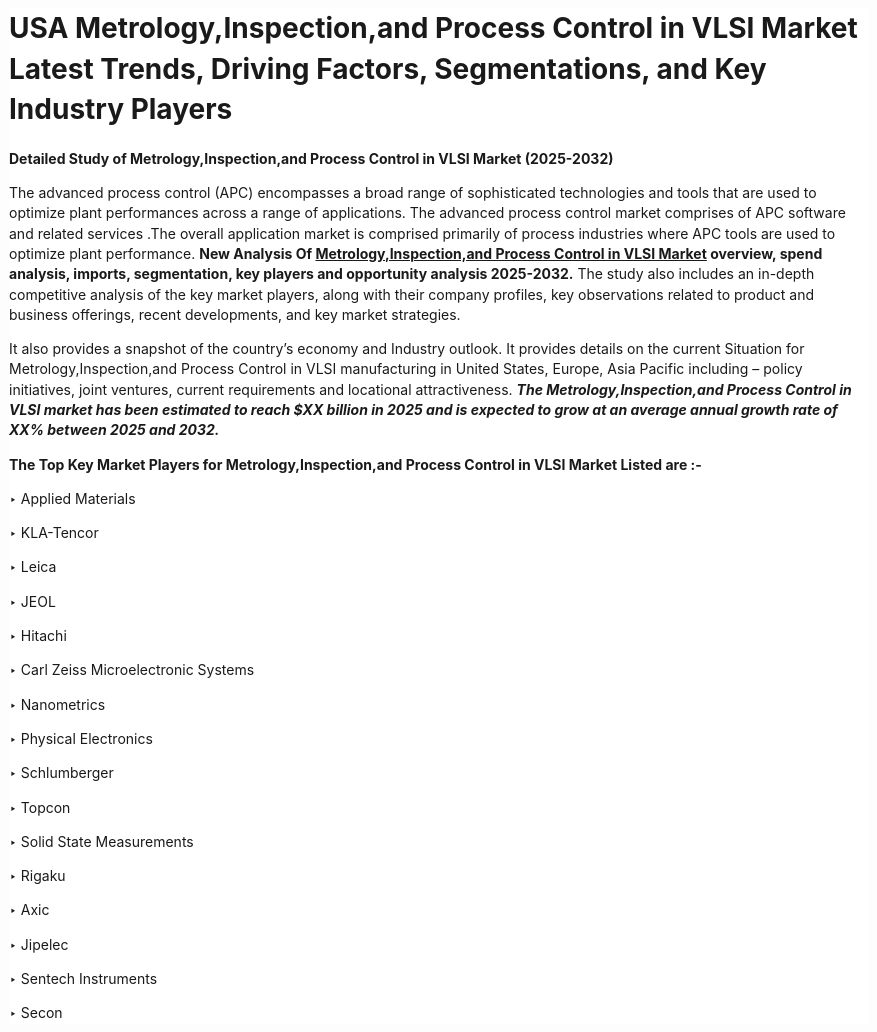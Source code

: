 # USA Metrology,Inspection,and Process Control in VLSI Market Latest Trends, Driving Factors, Segmentations, and Key Industry Players

<strong>Detailed Study of Metrology,Inspection,and Process Control in VLSI Market (2025-2032)</strong>

The advanced process control (APC) encompasses a broad range of sophisticated technologies and tools that are used to optimize plant performances across a range of applications. The advanced process control market comprises of APC software and related services .The overall application market is comprised primarily of process industries where APC tools are used to optimize plant performance. <strong>New Analysis Of <a href=https://www.reportsinsights.com/sample/671205>Metrology,Inspection,and Process Control in VLSI Market</a> overview, spend analysis, imports, segmentation, key players and opportunity analysis 2025-2032.</strong> The study also includes an in-depth competitive analysis of the key market players, along with their company profiles, key observations related to product and business offerings, recent developments, and key market strategies.

It also provides a snapshot of the country’s economy and Industry outlook. It provides details on the current Situation for Metrology,Inspection,and Process Control in VLSI manufacturing in United States, Europe, Asia Pacific including – policy initiatives, joint ventures, current requirements and locational attractiveness. <strong><em>The Metrology,Inspection,and Process Control in VLSI market has been estimated to reach $XX billion in 2025 and is expected to grow at an average annual growth rate of XX% between 2025 and 2032.</em></strong>

<strong>The Top Key Market Players for Metrology,Inspection,and Process Control in VLSI Market Listed are :-</strong> 

‣ Applied Materials

‣ KLA-Tencor

‣ Leica

‣ JEOL

‣ Hitachi

‣ Carl Zeiss Microelectronic Systems

‣ Nanometrics

‣ Physical Electronics

‣ Schlumberger

‣ Topcon

‣ Solid State Measurements

‣ Rigaku

‣ Axic

‣ Jipelec

‣ Sentech Instruments

‣ Secon

